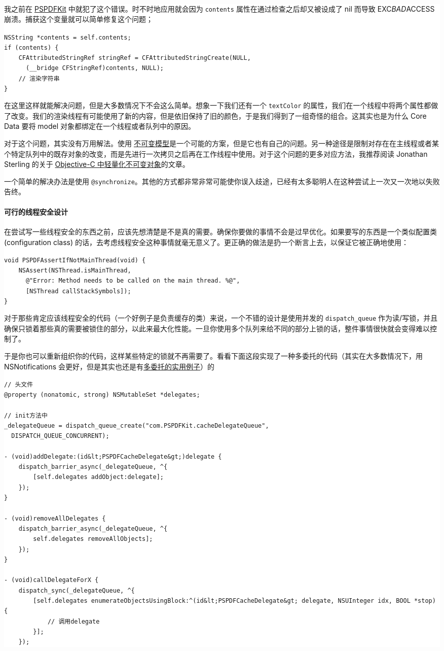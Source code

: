 <p>我之前在 <a href="http://pspdfkit.com">PSPDFKit</a> 中就犯了这个错误。时不时地应用就会因为 <code>contents</code> 属性在通过检查之后却又被设成了 nil 而导致 EXC<em>BAD</em>ACCESS 崩溃。捕获这个变量就可以简单修复这个问题；</p>

```objc
NSString *contents = self.contents;
if (contents) {
    CFAttributedStringRef stringRef = CFAttributedStringCreate(NULL, 
      (__bridge CFStringRef)contents, NULL);
    // 渲染字符串
}
```

<p>在这里这样就能解决问题，但是大多数情况下不会这么简单。想象一下我们还有一个 <code>textColor</code> 的属性，我们在一个线程中将两个属性都做了改变。我们的渲染线程有可能使用了新的内容，但是依旧保持了旧的颜色，于是我们得到了一组奇怪的组合。这其实也是为什么 Core Data 要将 model 对象都绑定在一个线程或者队列中的原因。</p>

<p>对于这个问题，其实没有万用解法。使用 <a href="http://www.cocoawithlove.com/2008/04/value-of-immutable-values.html">不可变模型</a>是一个可能的方案，但是它也有自己的问题。另一种途径是限制对存在在主线程或者某个特定队列中的既存对象的改变，而是先进行一次拷贝之后再在工作线程中使用。对于这个问题的更多对应方法，我推荐阅读 Jonathan Sterling 的关于 <a href="http://www.jonmsterling.com/posts/2012-12-27-a-pattern-for-immutability.html">Objective-C 中轻量化不可变对象</a>的文章。</p>

<p>一个简单的解决办法是使用 <code>@synchronize</code>。其他的方式都非常非常可能使你误入歧途，已经有太多聪明人在这种尝试上一次又一次地以失败告终。</p>

<h4 id="">可行的线程安全设计</h4>

<p>在尝试写一些线程安全的东西之前，应该先想清楚是不是真的需要。确保你要做的事情不会是过早优化。如果要写的东西是一个类似配置类 (configuration class) 的话，去考虑线程安全这种事情就毫无意义了。更正确的做法是扔一个断言上去，以保证它被正确地使用：</p>

```objc
void PSPDFAssertIfNotMainThread(void) {
    NSAssert(NSThread.isMainThread, 
      @"Error: Method needs to be called on the main thread. %@", 
      [NSThread callStackSymbols]);
}
```

<p>对于那些肯定应该线程安全的代码（一个好例子是负责缓存的类）来说，一个不错的设计是使用并发的 <code>dispatch_queue</code> 作为读/写锁，并且确保只锁着那些真的需要被锁住的部分，以此来最大化性能。一旦你使用多个队列来给不同的部分上锁的话，整件事情很快就会变得难以控制了。</p>

<p>于是你也可以重新组织你的代码，这样某些特定的锁就不再需要了。看看下面这段实现了一种多委托的代码（其实在大多数情况下，用 NSNotifications 会更好，但是其实也还是有<a href="https://code.google.com/r/riky-adsfasfasf/source/browse/Utilities/GCDMulticastDelegate.h">多委托的实用例子</a>）的</p>

```objc
// 头文件
@property (nonatomic, strong) NSMutableSet *delegates;

// init方法中
_delegateQueue = dispatch_queue_create("com.PSPDFKit.cacheDelegateQueue", 
  DISPATCH_QUEUE_CONCURRENT);

- (void)addDelegate:(id&lt;PSPDFCacheDelegate&gt;)delegate {
    dispatch_barrier_async(_delegateQueue, ^{
        [self.delegates addObject:delegate];
    });
}

- (void)removeAllDelegates {
    dispatch_barrier_async(_delegateQueue, ^{
        self.delegates removeAllObjects];
    });
}

- (void)callDelegateForX {
    dispatch_sync(_delegateQueue, ^{
        [self.delegates enumerateObjectsUsingBlock:^(id&lt;PSPDFCacheDelegate&gt; delegate, NSUInteger idx, BOOL *stop) {
            // 调用delegate
        }];
    });
```